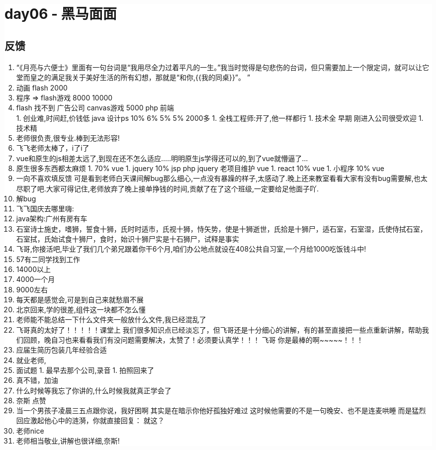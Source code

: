 # day06 - 黑马面面

## 反馈

1.	“《月亮与六便士》里面有一句台词是“我用尽全力过着平凡的一生。”我当时觉得是句悲伤的台词，但只需要加上一个限定词，就可以让它堂而皇之的满足我关于美好生活的所有幻想，那就是“和你,{{我的同桌}}”。 ”
   1.	动画  flash    2000  
   1.	程序 =>  flash游戏  8000   10000
   1.	flash  找不到  广告公司   canvas游戏  5000  php   前端  
      1.	 创业难,时间赶,价钱低 java  设计ps      10%     6%    5%    5%   2000多
      1.	全栈工程师:开了,他一样都行
      1.	技术全  早期 刚进入公司很受欢迎
      1.	技术精
1.	老师很负责,很专业.棒到无法形容!
1.	飞飞老师太棒了，i了i了
1.	vue和原生的js相差太远了,到现在还不怎么适应.....明明原生js学得还可以的,到了vue就懵逼了...
   1.	原生很多东西都太麻烦
      1.	70%  vue
      1.	jquery   10%   jsp   php   jquery 老项目维护  vue
      1.	react   10%   vue
      1.	小程序   10%   vue   
1.	一向不喜欢填反馈 可是看到老师白天课间解bug那么细心,一点没有暴躁的样子,太感动了.晚上还来教室看看大家有没有bug需要解,也太尽职了吧.大家可得记住,老师放弃了晚上接单挣钱的时间,贡献了在了这个班级,一定要给足他面子吖.
   1.	解bug
1.	飞飞国庆去哪里嗨:
   1.	java架构:广州有房有车
1.	石室诗士施史，嗜狮，誓食十狮，氏时时适市，氏视十狮，恃矢势，使是十狮逝世，氏拾是十狮尸，适石室，石室湿，氏使侍拭石室，石室拭，氏始试食十狮尸，食时，始识十狮尸实是十石狮尸，试释是事实 
1.	飞哥,你接活吧,毕业了我们几个弟兄跟着你干6个月,咱们办公地点就设在408公共自习室,一个月给1000吃饭钱斗中!
   1.	57有二同学找到工作   
   1.	14000以上
   1.	4000一个月
   1.	9000左右
1.	每天都是感觉会,可是到自己来就愁眉不展
   1.	北京回来,学的很差,组件这一块都不怎么懂
1.	老师能不能总结一下什么文件夹一般放什么文件,我已经混乱了
1.	飞哥真的太好了！！！！！课堂上 我们很多知识点已经淡忘了，但飞哥还是十分细心的讲解，有的甚至直接把一些点重新讲解，帮助我们回顾，晚自习也来看看我们有没问题需要解决，太赞了！必须要认真学！！！ 飞哥 你是最棒的啊~~~~~！！！
1.	应届生简历包装几年经验合适
   1.	就业老师,
   1.	面试题
      1.	最早去那个公司,录音
      1.	拍照回来了
1.	真不错，加油
1.	什么时候等我忘了你讲的,什么时候我就真正学会了
1.	奈斯 点赞
1.	当一个男孩子凌晨三五点跟你说，我好困啊 其实是在暗示你他好孤独好难过 这时候他需要的不是一句晚安、也不是连麦哄睡 而是猛烈回应激起他心中的涟漪，你就直接回复： 就这？
1.	老师nice
1.	老师相当敬业,讲解也很详细,奈斯!

